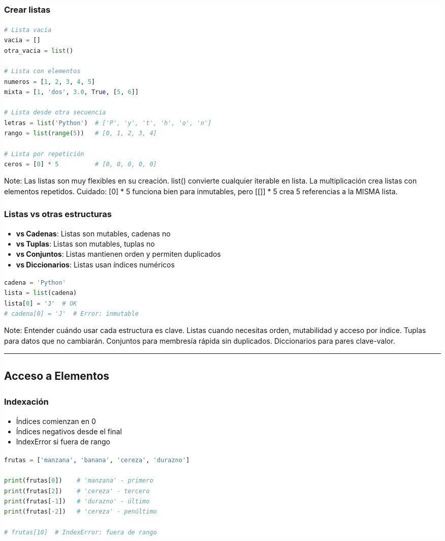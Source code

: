 
### Crear listas

```python
# Lista vacía
vacia = []
otra_vacia = list()

# Lista con elementos
numeros = [1, 2, 3, 4, 5]
mixta = [1, 'dos', 3.0, True, [5, 6]]

# Lista desde otra secuencia
letras = list('Python')  # ['P', 'y', 't', 'h', 'o', 'n']
rango = list(range(5))   # [0, 1, 2, 3, 4]

# Lista por repetición
ceros = [0] * 5          # [0, 0, 0, 0, 0]
```

Note: Las listas son muy flexibles en su creación. list() convierte cualquier iterable en lista. La multiplicación crea listas con elementos repetidos. Cuidado: [0] * 5 funciona bien para inmutables, pero [[]] * 5 crea 5 referencias a la MISMA lista.


### Listas vs otras estructuras

* **vs Cadenas**: Listas son mutables, cadenas no
* **vs Tuplas**: Listas son mutables, tuplas no
* **vs Conjuntos**: Listas mantienen orden y permiten duplicados
* **vs Diccionarios**: Listas usan índices numéricos

```python
cadena = 'Python'
lista = list(cadena)
lista[0] = 'J'  # OK
# cadena[0] = 'J'  # Error: inmutable
```

Note: Entender cuándo usar cada estructura es clave. Listas cuando necesitas orden, mutabilidad y acceso por índice. Tuplas para datos que no cambiarán. Conjuntos para membresía rápida sin duplicados. Diccionarios para pares clave-valor.

---

## Acceso a Elementos


### Indexación

* Índices comienzan en 0
* Índices negativos desde el final
* IndexError si fuera de rango

```python
frutas = ['manzana', 'banana', 'cereza', 'durazno']

print(frutas[0])    # 'manzana' - primero
print(frutas[2])    # 'cereza' - tercero
print(frutas[-1])   # 'durazno' - último
print(frutas[-2])   # 'cereza' - penúltimo

# frutas[10]  # IndexError: fuera de rango
```
